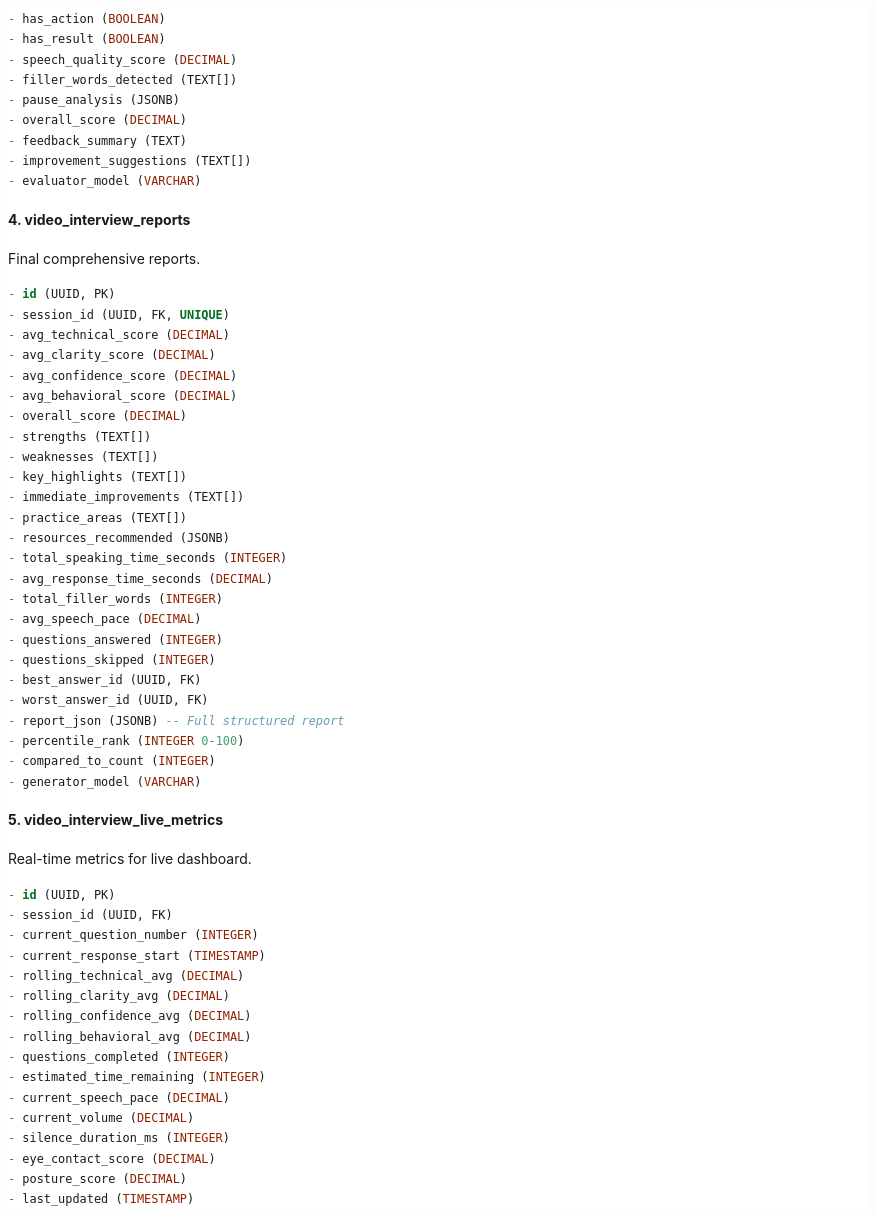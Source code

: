 ```sql
- has_action (BOOLEAN)
- has_result (BOOLEAN)
- speech_quality_score (DECIMAL)
- filler_words_detected (TEXT[])
- pause_analysis (JSONB)
- overall_score (DECIMAL)
- feedback_summary (TEXT)
- improvement_suggestions (TEXT[])
- evaluator_model (VARCHAR)
```

#### 4. video_interview_reports
Final comprehensive reports.

```sql
- id (UUID, PK)
- session_id (UUID, FK, UNIQUE)
- avg_technical_score (DECIMAL)
- avg_clarity_score (DECIMAL)
- avg_confidence_score (DECIMAL)
- avg_behavioral_score (DECIMAL)
- overall_score (DECIMAL)
- strengths (TEXT[])
- weaknesses (TEXT[])
- key_highlights (TEXT[])
- immediate_improvements (TEXT[])
- practice_areas (TEXT[])
- resources_recommended (JSONB)
- total_speaking_time_seconds (INTEGER)
- avg_response_time_seconds (DECIMAL)
- total_filler_words (INTEGER)
- avg_speech_pace (DECIMAL)
- questions_answered (INTEGER)
- questions_skipped (INTEGER)
- best_answer_id (UUID, FK)
- worst_answer_id (UUID, FK)
- report_json (JSONB) -- Full structured report
- percentile_rank (INTEGER 0-100)
- compared_to_count (INTEGER)
- generator_model (VARCHAR)
```

#### 5. video_interview_live_metrics
Real-time metrics for live dashboard.

```sql
- id (UUID, PK)
- session_id (UUID, FK)
- current_question_number (INTEGER)
- current_response_start (TIMESTAMP)
- rolling_technical_avg (DECIMAL)
- rolling_clarity_avg (DECIMAL)
- rolling_confidence_avg (DECIMAL)
- rolling_behavioral_avg (DECIMAL)
- questions_completed (INTEGER)
- estimated_time_remaining (INTEGER)
- current_speech_pace (DECIMAL)
- current_volume (DECIMAL)
- silence_duration_ms (INTEGER)
- eye_contact_score (DECIMAL)
- posture_score (DECIMAL)
- last_updated (TIMESTAMP)
```
